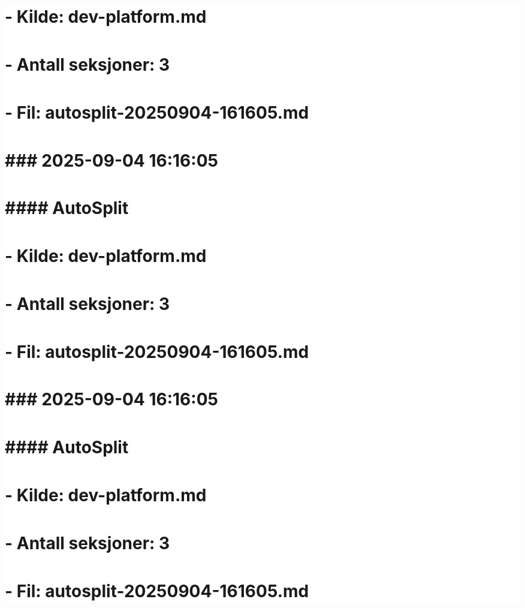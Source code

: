 # \- Kilde: dev-platform.md

# \- Antall seksjoner: 3

# \- Fil: autosplit-20250904-161605.md

#

#

#

#

# \### 2025-09-04 16:16:05

# \#### AutoSplit

# \- Kilde: dev-platform.md

# \- Antall seksjoner: 3

# \- Fil: autosplit-20250904-161605.md

#

#

#

#

# \### 2025-09-04 16:16:05

# \#### AutoSplit

# \- Kilde: dev-platform.md

# \- Antall seksjoner: 3

# \- Fil: autosplit-20250904-161605.md

